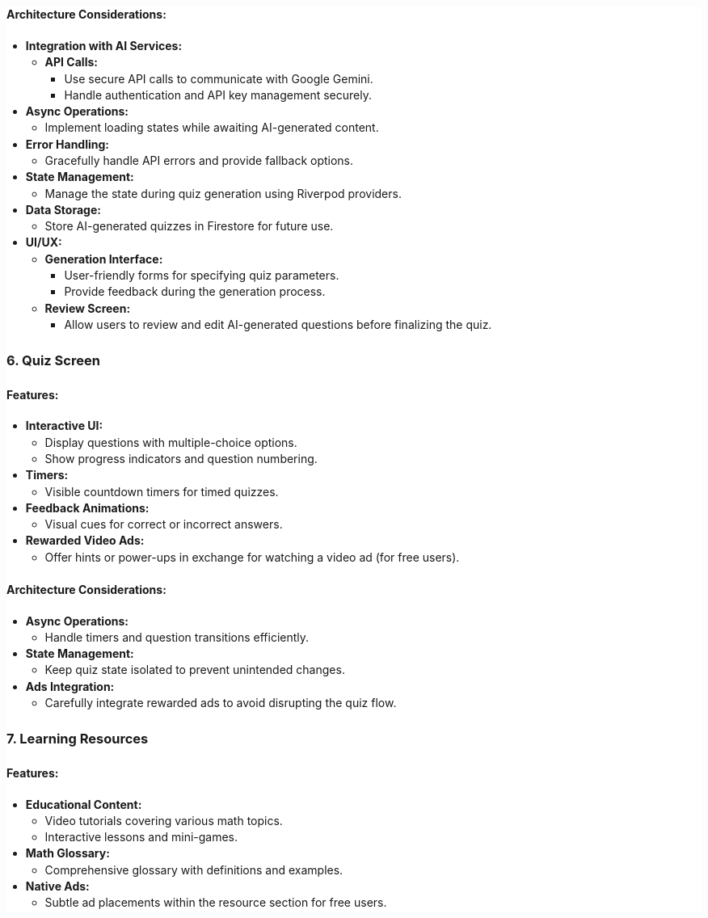 #### Architecture Considerations:

- **Integration with AI Services:**
  - **API Calls:**
	- Use secure API calls to communicate with Google Gemini.
	- Handle authentication and API key management securely.
- **Async Operations:**
  - Implement loading states while awaiting AI-generated content.
- **Error Handling:**
  - Gracefully handle API errors and provide fallback options.
- **State Management:**
  - Manage the state during quiz generation using Riverpod providers.
- **Data Storage:**
  - Store AI-generated quizzes in Firestore for future use.
- **UI/UX:**
  - **Generation Interface:**
	- User-friendly forms for specifying quiz parameters.
	- Provide feedback during the generation process.
  - **Review Screen:**
	- Allow users to review and edit AI-generated questions before finalizing the quiz.

### 6. **Quiz Screen**

#### Features:

- **Interactive UI:**
  - Display questions with multiple-choice options.
  - Show progress indicators and question numbering.
- **Timers:**
  - Visible countdown timers for timed quizzes.
- **Feedback Animations:**
  - Visual cues for correct or incorrect answers.
- **Rewarded Video Ads:**
  - Offer hints or power-ups in exchange for watching a video ad (for free users).

#### Architecture Considerations:

- **Async Operations:**
  - Handle timers and question transitions efficiently.
- **State Management:**
  - Keep quiz state isolated to prevent unintended changes.
- **Ads Integration:**
  - Carefully integrate rewarded ads to avoid disrupting the quiz flow.

### 7. **Learning Resources**

#### Features:

- **Educational Content:**
  - Video tutorials covering various math topics.
  - Interactive lessons and mini-games.
- **Math Glossary:**
  - Comprehensive glossary with definitions and examples.
- **Native Ads:**
  - Subtle ad placements within the resource section for free users.
